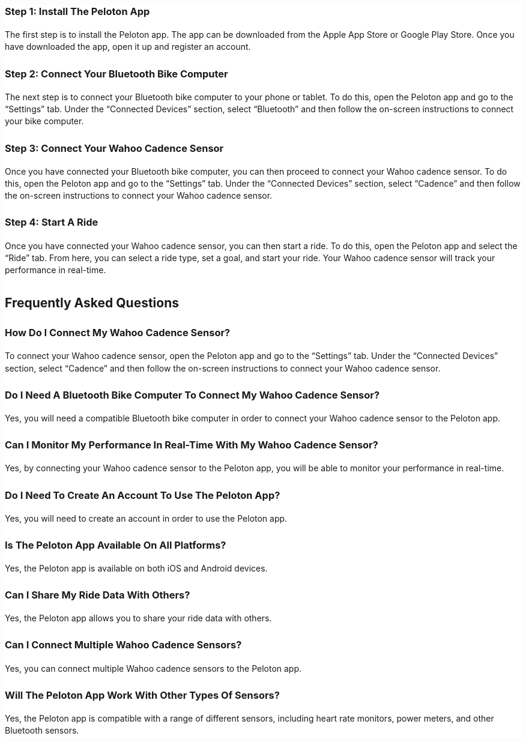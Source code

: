 <h3>Step 1: Install The Peloton App</h3>

<p>The first step is to install the Peloton app. The app can be downloaded from the Apple App Store or Google Play Store. Once you have downloaded the app, open it up and register an account.</p>

<h3>Step 2: Connect Your Bluetooth Bike Computer</h3>

<p>The next step is to connect your Bluetooth bike computer to your phone or tablet. To do this, open the Peloton app and go to the “Settings” tab. Under the “Connected Devices” section, select “Bluetooth” and then follow the on-screen instructions to connect your bike computer.</p>

<h3>Step 3: Connect Your Wahoo Cadence Sensor</h3>

<p>Once you have connected your Bluetooth bike computer, you can then proceed to connect your Wahoo cadence sensor. To do this, open the Peloton app and go to the “Settings” tab. Under the “Connected Devices” section, select “Cadence” and then follow the on-screen instructions to connect your Wahoo cadence sensor.</p>

<h3>Step 4: Start A Ride</h3>

<p>Once you have connected your Wahoo cadence sensor, you can then start a ride. To do this, open the Peloton app and select the “Ride” tab. From here, you can select a ride type, set a goal, and start your ride. Your Wahoo cadence sensor will track your performance in real-time.</p>

<h2>Frequently Asked Questions</h2>

<h3>How Do I Connect My Wahoo Cadence Sensor?</h3>

<p>To connect your Wahoo cadence sensor, open the Peloton app and go to the “Settings” tab. Under the “Connected Devices” section, select “Cadence” and then follow the on-screen instructions to connect your Wahoo cadence sensor.</p>

<h3>Do I Need A Bluetooth Bike Computer To Connect My Wahoo Cadence Sensor?</h3>

<p>Yes, you will need a compatible Bluetooth bike computer in order to connect your Wahoo cadence sensor to the Peloton app.</p>

<h3>Can I Monitor My Performance In Real-Time With My Wahoo Cadence Sensor?</h3>

<p>Yes, by connecting your Wahoo cadence sensor to the Peloton app, you will be able to monitor your performance in real-time.</p>

<h3>Do I Need To Create An Account To Use The Peloton App?</h3>

<p>Yes, you will need to create an account in order to use the Peloton app.</p>

<h3>Is The Peloton App Available On All Platforms?</h3>

<p>Yes, the Peloton app is available on both iOS and Android devices.</p>

<h3>Can I Share My Ride Data With Others?</h3>

<p>Yes, the Peloton app allows you to share your ride data with others.</p>

<h3>Can I Connect Multiple Wahoo Cadence Sensors?</h3>

<p>Yes, you can connect multiple Wahoo cadence sensors to the Peloton app.</p>

<h3>Will The Peloton App Work With Other Types Of Sensors?</h3>

<p>Yes, the Peloton app is compatible with a range of different sensors, including heart rate monitors, power meters, and other Bluetooth sensors.</p>
